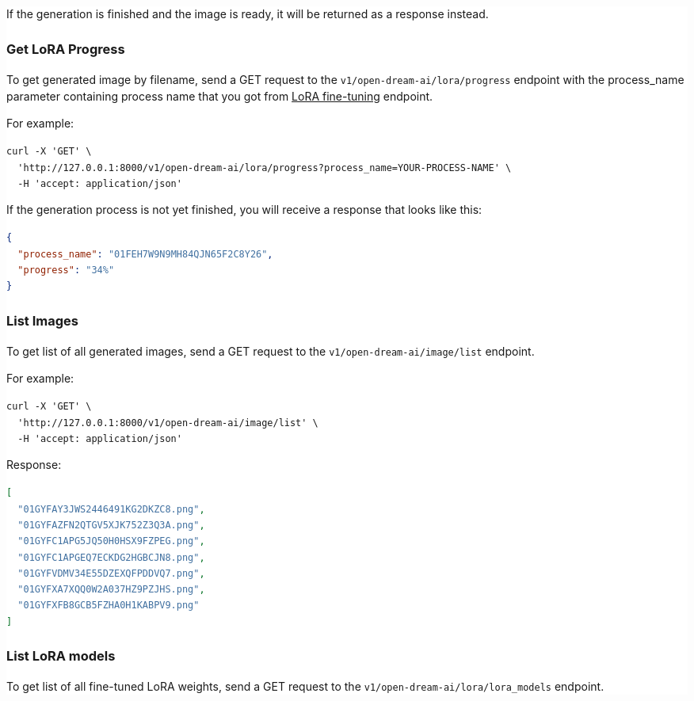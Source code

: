 If the generation is finished and the image is ready, it will be returned as a response instead.

### Get LoRA Progress

To get generated image by filename, send a GET request to the `v1/open-dream-ai/lora/progress` endpoint with the
process_name parameter containing process name that you got from [LoRA fine-tuning](#lora-fine-tuning) endpoint.

For example:

```curl
curl -X 'GET' \
  'http://127.0.0.1:8000/v1/open-dream-ai/lora/progress?process_name=YOUR-PROCESS-NAME' \
  -H 'accept: application/json'
```

If the generation process is not yet finished, you will receive a response that looks like this:

```json
{
  "process_name": "01FEH7W9N9MH84QJN65F2C8Y26",
  "progress": "34%"
}
```

### List Images

To get list of all generated images, send a GET request to the `v1/open-dream-ai/image/list` endpoint.

For example:

```curl
curl -X 'GET' \
  'http://127.0.0.1:8000/v1/open-dream-ai/image/list' \
  -H 'accept: application/json'
```

Response:

```json
[
  "01GYFAY3JWS2446491KG2DKZC8.png",
  "01GYFAZFN2QTGV5XJK752Z3Q3A.png",
  "01GYFC1APG5JQ50H0HSX9FZPEG.png",
  "01GYFC1APGEQ7ECKDG2HGBCJN8.png",
  "01GYFVDMV34E55DZEXQFPDDVQ7.png",
  "01GYFXA7XQQ0W2A037HZ9PZJHS.png",
  "01GYFXFB8GCB5FZHA0H1KABPV9.png"
]
```

### List LoRA models

To get list of all fine-tuned LoRA weights, send a GET request to the `v1/open-dream-ai/lora/lora_models` endpoint.
